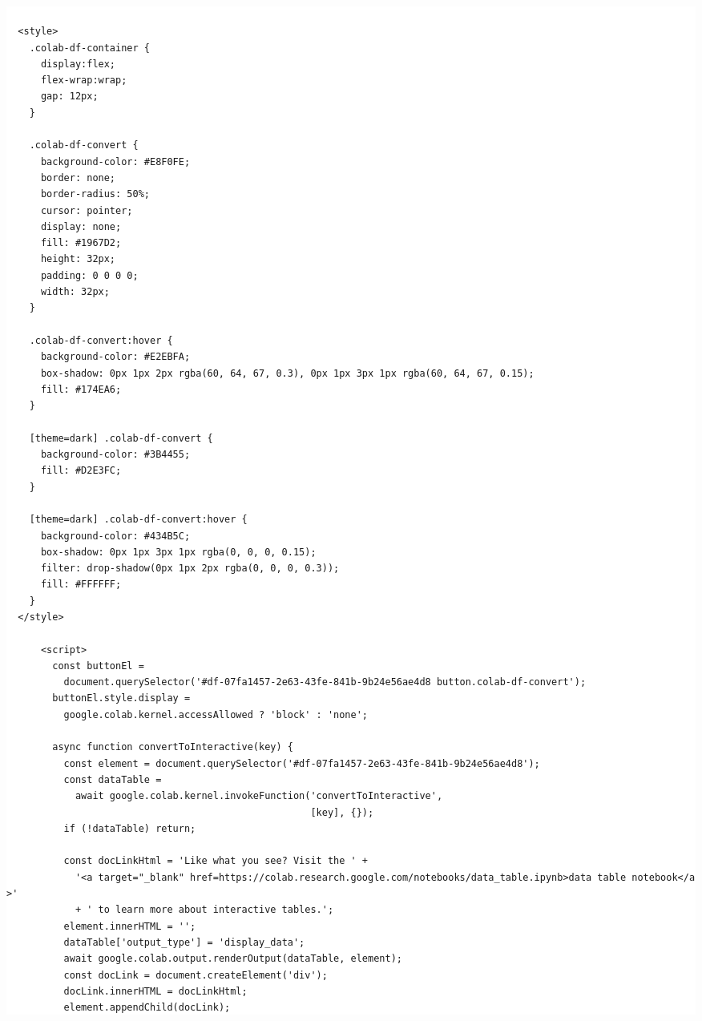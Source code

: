 ```{=html}
      
  <style>
    .colab-df-container {
      display:flex;
      flex-wrap:wrap;
      gap: 12px;
    }

    .colab-df-convert {
      background-color: #E8F0FE;
      border: none;
      border-radius: 50%;
      cursor: pointer;
      display: none;
      fill: #1967D2;
      height: 32px;
      padding: 0 0 0 0;
      width: 32px;
    }

    .colab-df-convert:hover {
      background-color: #E2EBFA;
      box-shadow: 0px 1px 2px rgba(60, 64, 67, 0.3), 0px 1px 3px 1px rgba(60, 64, 67, 0.15);
      fill: #174EA6;
    }

    [theme=dark] .colab-df-convert {
      background-color: #3B4455;
      fill: #D2E3FC;
    }

    [theme=dark] .colab-df-convert:hover {
      background-color: #434B5C;
      box-shadow: 0px 1px 3px 1px rgba(0, 0, 0, 0.15);
      filter: drop-shadow(0px 1px 2px rgba(0, 0, 0, 0.3));
      fill: #FFFFFF;
    }
  </style>

      <script>
        const buttonEl =
          document.querySelector('#df-07fa1457-2e63-43fe-841b-9b24e56ae4d8 button.colab-df-convert');
        buttonEl.style.display =
          google.colab.kernel.accessAllowed ? 'block' : 'none';

        async function convertToInteractive(key) {
          const element = document.querySelector('#df-07fa1457-2e63-43fe-841b-9b24e56ae4d8');
          const dataTable =
            await google.colab.kernel.invokeFunction('convertToInteractive',
                                                     [key], {});
          if (!dataTable) return;

          const docLinkHtml = 'Like what you see? Visit the ' +
            '<a target="_blank" href=https://colab.research.google.com/notebooks/data_table.ipynb>data table notebook</a>'
            + ' to learn more about interactive tables.';
          element.innerHTML = '';
          dataTable['output_type'] = 'display_data';
          await google.colab.output.renderOutput(dataTable, element);
          const docLink = document.createElement('div');
          docLink.innerHTML = docLinkHtml;
          element.appendChild(docLink);
```